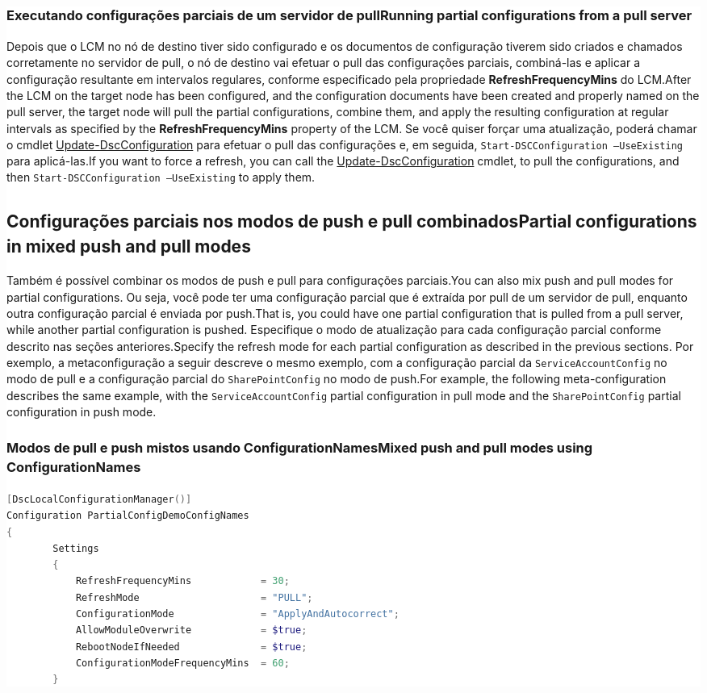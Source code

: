 ### <a name="running-partial-configurations-from-a-pull-server"></a><span data-ttu-id="f8bb2-159">Executando configurações parciais de um servidor de pull</span><span class="sxs-lookup"><span data-stu-id="f8bb2-159">Running partial configurations from a pull server</span></span>

<span data-ttu-id="f8bb2-160">Depois que o LCM no nó de destino tiver sido configurado e os documentos de configuração tiverem sido criados e chamados corretamente no servidor de pull, o nó de destino vai efetuar o pull das configurações parciais, combiná-las e aplicar a configuração resultante em intervalos regulares, conforme especificado pela propriedade **RefreshFrequencyMins** do LCM.</span><span class="sxs-lookup"><span data-stu-id="f8bb2-160">After the LCM on the target node has been configured, and the configuration documents have been created and properly named on the pull server, the target node will pull the partial configurations, combine them, and apply the resulting configuration at regular intervals as specified by the **RefreshFrequencyMins** property of the LCM.</span></span> <span data-ttu-id="f8bb2-161">Se você quiser forçar uma atualização, poderá chamar o cmdlet [Update-DscConfiguration](/powershell/module/PSDesiredStateConfiguration/Update-DscConfiguration) para efetuar o pull das configurações e, em seguida, `Start-DSCConfiguration –UseExisting` para aplicá-las.</span><span class="sxs-lookup"><span data-stu-id="f8bb2-161">If you want to force a refresh, you can call the [Update-DscConfiguration](/powershell/module/PSDesiredStateConfiguration/Update-DscConfiguration) cmdlet, to pull the configurations, and then `Start-DSCConfiguration –UseExisting` to apply them.</span></span>

## <a name="partial-configurations-in-mixed-push-and-pull-modes"></a><span data-ttu-id="f8bb2-162">Configurações parciais nos modos de push e pull combinados</span><span class="sxs-lookup"><span data-stu-id="f8bb2-162">Partial configurations in mixed push and pull modes</span></span>

<span data-ttu-id="f8bb2-163">Também é possível combinar os modos de push e pull para configurações parciais.</span><span class="sxs-lookup"><span data-stu-id="f8bb2-163">You can also mix push and pull modes for partial configurations.</span></span> <span data-ttu-id="f8bb2-164">Ou seja, você pode ter uma configuração parcial que é extraída por pull de um servidor de pull, enquanto outra configuração parcial é enviada por push.</span><span class="sxs-lookup"><span data-stu-id="f8bb2-164">That is, you could have one partial configuration that is pulled from a pull server, while another partial configuration is pushed.</span></span> <span data-ttu-id="f8bb2-165">Especifique o modo de atualização para cada configuração parcial conforme descrito nas seções anteriores.</span><span class="sxs-lookup"><span data-stu-id="f8bb2-165">Specify the refresh mode for each partial configuration as described in the previous sections.</span></span> <span data-ttu-id="f8bb2-166">Por exemplo, a metaconfiguração a seguir descreve o mesmo exemplo, com a configuração parcial da `ServiceAccountConfig` no modo de pull e a configuração parcial do `SharePointConfig` no modo de push.</span><span class="sxs-lookup"><span data-stu-id="f8bb2-166">For example, the following meta-configuration describes the same example, with the `ServiceAccountConfig` partial configuration in pull mode and the `SharePointConfig` partial configuration in push mode.</span></span>

### <a name="mixed-push-and-pull-modes-using-configurationnames"></a><span data-ttu-id="f8bb2-167">Modos de pull e push mistos usando ConfigurationNames</span><span class="sxs-lookup"><span data-stu-id="f8bb2-167">Mixed push and pull modes using ConfigurationNames</span></span>

```powershell
[DscLocalConfigurationManager()]
Configuration PartialConfigDemoConfigNames
{
        Settings
        {
            RefreshFrequencyMins            = 30;
            RefreshMode                     = "PULL";
            ConfigurationMode               = "ApplyAndAutocorrect";
            AllowModuleOverwrite            = $true;
            RebootNodeIfNeeded              = $true;
            ConfigurationModeFrequencyMins  = 60;
        }
```